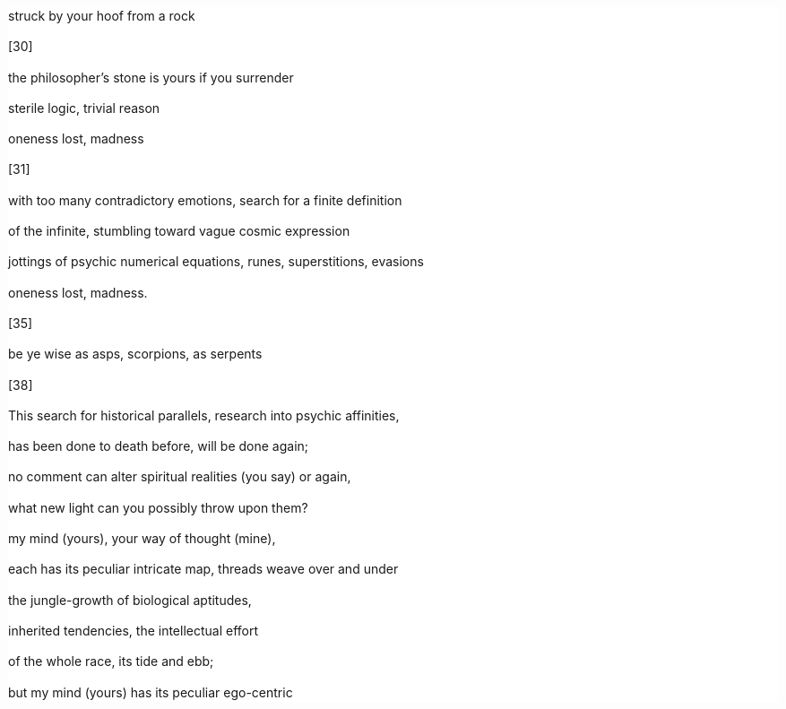 struck by your hoof from a rock


[30]

the philosopher’s stone 
is yours if you surrender 

sterile logic, trivial reason 

oneness lost, madness


[31]

with too many contradictory emotions, 
search for a finite definition 

of the infinite, stumbling toward 
vague cosmic expression

jottings of psychic numerical equations, 
runes, superstitions, evasions

oneness lost, madness. 


[35]

be ye wise
as asps, scorpions, as serpents 


[38]

This search for historical parallels,
research into psychic affinities, 

has been done to death before,
will be done again;

no comment can alter spiritual realities 
(you say) or again, 

what new light can you possibly 
throw upon them?

my mind (yours),
your way of thought (mine), 

each has its peculiar intricate map,
threads weave over and under

the jungle-growth
of biological aptitudes, 

inherited tendencies,
the intellectual effort 

of the whole race,
its tide and ebb;

but my mind (yours)
has its peculiar ego-centric
